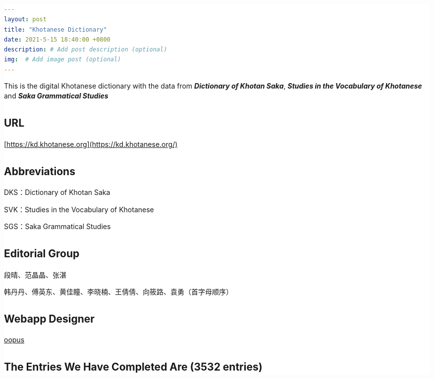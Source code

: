 ```yaml
---
layout: post
title: "Khotanese Dictionary"
date: 2021-5-15 18:40:00 +0800
description: # Add post description (optional)
img:  # Add image post (optional)
---
```


This is the digital Khotanese dictionary with the data from ***Dictionary of Khotan Saka***, ***Studies in the Vocabulary of Khotanese*** and ***Saka Grammatical Studies***

## URL

[https://kd.khotanese.org](https://kd.khotanese.org/)

## Abbreviations

DKS：Dictionary of Khotan Saka

SVK：Studies in the Vocabulary of Khotanese

SGS：Saka Grammatical Studies

## Editorial Group

段晴、范晶晶、张湛

韩丹丹、傅英东、黄佳瞳、李晓楠、王倩倩、向筱路、袁勇（首字母顺序）

## Webapp Designer

<a href="https://github.com/sudoghut" target="_blank">oopus</a>

## The Entries We Have Completed Are (3532 entries)
